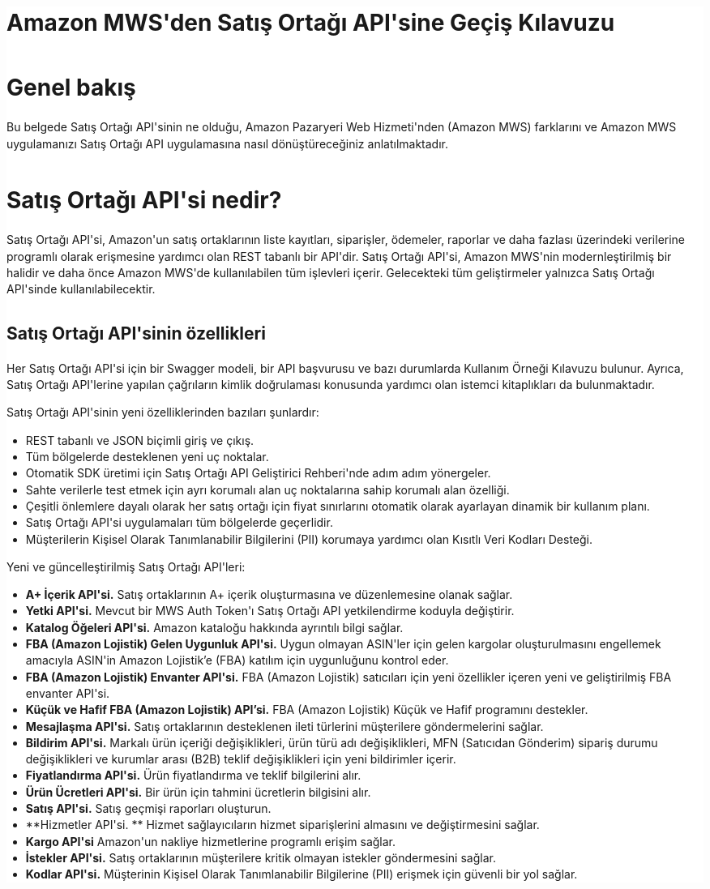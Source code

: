 # Amazon MWS'den Satış Ortağı API'sine Geçiş Kılavuzu

# Genel bakış
Bu belgede Satış Ortağı API'sinin ne olduğu, Amazon Pazaryeri Web Hizmeti'nden (Amazon MWS) farklarını ve Amazon MWS uygulamanızı Satış Ortağı API uygulamasına nasıl dönüştüreceğiniz anlatılmaktadır.

# Satış Ortağı API'si nedir?
Satış Ortağı API'si, Amazon'un satış ortaklarının liste kayıtları, siparişler, ödemeler, raporlar ve daha fazlası üzerindeki verilerine programlı olarak erişmesine yardımcı olan REST tabanlı bir API'dir. Satış Ortağı API'si, Amazon MWS'nin modernleştirilmiş bir halidir ve daha önce Amazon MWS'de kullanılabilen tüm işlevleri içerir. Gelecekteki tüm geliştirmeler yalnızca Satış Ortağı API'sinde kullanılabilecektir.

## Satış Ortağı API'sinin özellikleri
Her Satış Ortağı API'si için bir Swagger modeli, bir API başvurusu ve bazı durumlarda Kullanım Örneği Kılavuzu bulunur. Ayrıca, Satış Ortağı API'lerine yapılan çağrıların kimlik doğrulaması konusunda yardımcı olan istemci kitaplıkları da bulunmaktadır.

Satış Ortağı API'sinin yeni özelliklerinden bazıları şunlardır:
* REST tabanlı ve JSON biçimli giriş ve çıkış.
* Tüm bölgelerde desteklenen yeni uç noktalar.
* Otomatik SDK üretimi için Satış Ortağı API Geliştirici Rehberi'nde adım adım yönergeler.
* Sahte verilerle test etmek için ayrı korumalı alan uç noktalarına sahip korumalı alan özelliği.
* Çeşitli önlemlere dayalı olarak her satış ortağı için fiyat sınırlarını otomatik olarak ayarlayan dinamik bir kullanım planı.
* Satış Ortağı API'si uygulamaları tüm bölgelerde geçerlidir.
* Müşterilerin Kişisel Olarak Tanımlanabilir Bilgilerini (PII) korumaya yardımcı olan Kısıtlı Veri Kodları Desteği.

Yeni ve güncelleştirilmiş Satış Ortağı API'leri:
* **A+ İçerik API'si.** Satış ortaklarının A+ içerik oluşturmasına ve düzenlemesine olanak sağlar.
* **Yetki API'si.** Mevcut bir MWS Auth Token'ı Satış Ortağı API yetkilendirme koduyla değiştirir.
* **Katalog Öğeleri API'si.** Amazon kataloğu hakkında ayrıntılı bilgi sağlar.
* **FBA (Amazon Lojistik) Gelen Uygunluk API'si.**  Uygun olmayan ASIN'ler için gelen kargolar oluşturulmasını engellemek amacıyla ASIN'in Amazon Lojistik’e (FBA) katılım için uygunluğunu kontrol eder.
* **FBA (Amazon Lojistik) Envanter API'si.** FBA (Amazon Lojistik) satıcıları için yeni özellikler içeren yeni ve geliştirilmiş FBA envanter API'si.
* **Küçük ve Hafif FBA (Amazon Lojistik) API’si.** FBA (Amazon Lojistik) Küçük ve Hafif programını destekler.
* **Mesajlaşma API'si.** Satış ortaklarının desteklenen ileti türlerini müşterilere göndermelerini sağlar.
* **Bildirim API'si.** Markalı ürün içeriği değişiklikleri, ürün türü adı değişiklikleri, MFN (Satıcıdan Gönderim) sipariş durumu değişiklikleri ve kurumlar arası (B2B) teklif değişiklikleri için yeni bildirimler içerir.
* **Fiyatlandırma API'si.** Ürün fiyatlandırma ve teklif bilgilerini alır.
* **Ürün Ücretleri API'si.** Bir ürün için tahmini ücretlerin bilgisini alır.
* **Satış API'si.** Satış geçmişi raporları oluşturun.
* **Hizmetler API'si. ** Hizmet sağlayıcıların hizmet siparişlerini almasını ve değiştirmesini sağlar.
* **Kargo API'si** Amazon'un nakliye hizmetlerine programlı erişim sağlar.
* **İstekler API'si.** Satış ortaklarının müşterilere kritik olmayan istekler göndermesini sağlar.
* **Kodlar API'si.** Müşterinin Kişisel Olarak Tanımlanabilir Bilgilerine (PII) erişmek için güvenli bir yol sağlar.
